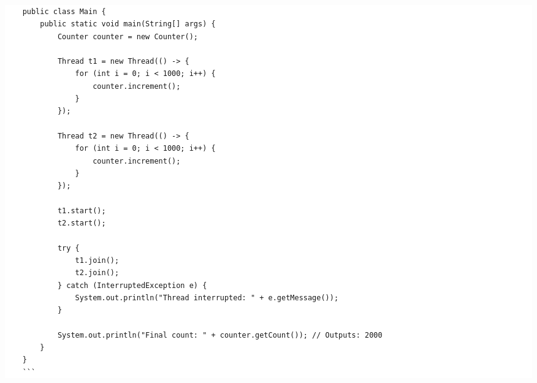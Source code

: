         public class Main {
            public static void main(String[] args) {
                Counter counter = new Counter();

                Thread t1 = new Thread(() -> {
                    for (int i = 0; i < 1000; i++) {
                        counter.increment();
                    }
                });

                Thread t2 = new Thread(() -> {
                    for (int i = 0; i < 1000; i++) {
                        counter.increment();
                    }
                });

                t1.start();
                t2.start();

                try {
                    t1.join();
                    t2.join();
                } catch (InterruptedException e) {
                    System.out.println("Thread interrupted: " + e.getMessage());
                }

                System.out.println("Final count: " + counter.getCount()); // Outputs: 2000
            }
        }
        ```

